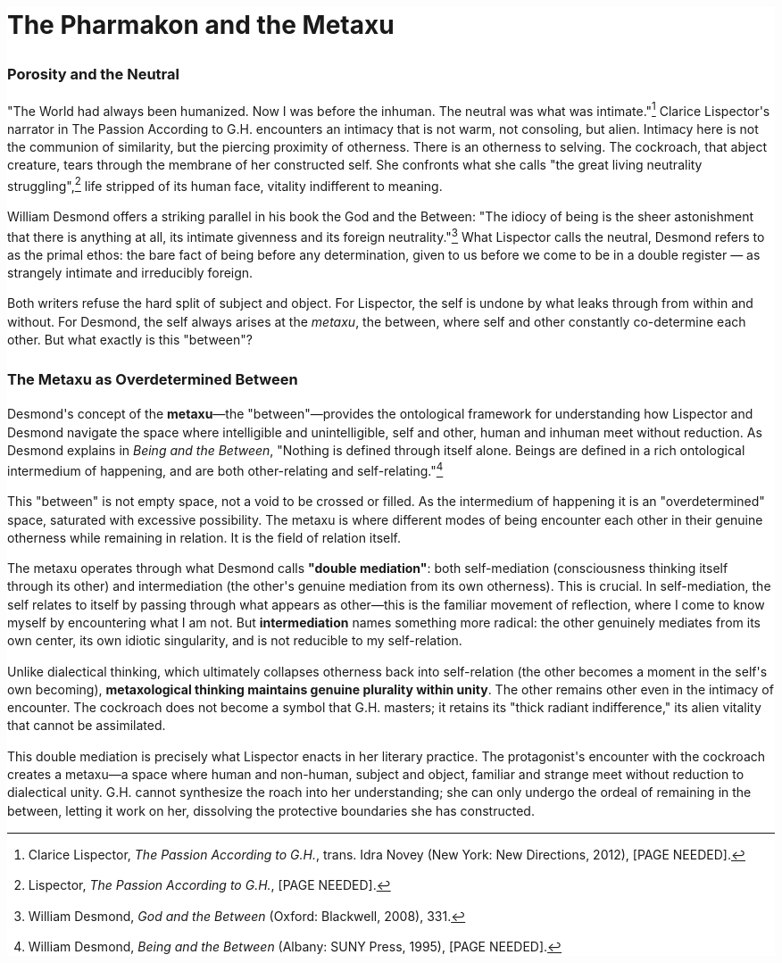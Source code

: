 # The Pharmakon and the Metaxu

### Porosity and the Neutral

"The World had always been humanized. Now I was before the inhuman. The neutral was what was intimate."[^1] Clarice Lispector's narrator in The Passion According to G.H. encounters an intimacy that is not warm, not consoling, but alien. Intimacy here is not the communion of similarity, but the piercing proximity of otherness. There is an otherness to selving. The cockroach, that abject creature, tears through the membrane of her constructed self. She confronts what she calls "the great living neutrality struggling",[^2] life stripped of its human face, vitality indifferent to meaning.

William Desmond offers a striking parallel in his book the God and the Between: "The idiocy of being is the sheer astonishment that there is anything at all, its intimate givenness and its foreign neutrality."[^3] What Lispector calls the neutral, Desmond refers to as the primal ethos: the bare fact of being before any determination, given to us before we come to be in a double register — as strangely intimate and irreducibly foreign.

Both writers refuse the hard split of subject and object. For Lispector, the self is undone by what leaks through from within and without. For Desmond, the self always arises at the _metaxu_, the between, where self and other constantly co-determine each other. But what exactly is this "between"?

### The Metaxu as Overdetermined Between

Desmond's concept of the **metaxu**—the "between"—provides the ontological framework for understanding how Lispector and Desmond navigate the space where intelligible and unintelligible, self and other, human and inhuman meet without reduction. As Desmond explains in *Being and the Between*, "Nothing is defined through itself alone. Beings are defined in a rich ontological intermedium of happening, and are both other-relating and self-relating."[^4]

This "between" is not empty space, not a void to be crossed or filled. As the intermedium of happening it is an "overdetermined" space, saturated with excessive possibility. The metaxu is where different modes of being encounter each other in their genuine otherness while remaining in relation. It is the field of relation itself.

The metaxu operates through what Desmond calls **"double mediation"**: both self-mediation (consciousness thinking itself through its other) and intermediation (the other's genuine mediation from its own otherness). This is crucial. In self-mediation, the self relates to itself by passing through what appears as other—this is the familiar movement of reflection, where I come to know myself by encountering what I am not. But **intermediation** names something more radical: the other genuinely mediates from its own center, its own idiotic singularity, and is not reducible to my self-relation.

Unlike dialectical thinking, which ultimately collapses otherness back into self-relation (the other becomes a moment in the self's own becoming), **metaxological thinking maintains genuine plurality within unity**. The other remains other even in the intimacy of encounter. The cockroach does not become a symbol that G.H. masters; it retains its "thick radiant indifference," its alien vitality that cannot be assimilated.

This double mediation is precisely what Lispector enacts in her literary practice. The protagonist's encounter with the cockroach creates a metaxu—a space where human and non-human, subject and object, familiar and strange meet without reduction to dialectical unity. G.H. cannot synthesize the roach into her understanding; she can only undergo the ordeal of remaining in the between, letting it work on her, dissolving the protective boundaries she has constructed.


[^1]: Clarice Lispector, _The Passion According to G.H._, trans. Idra Novey (New York: New Directions, 2012), [PAGE NEEDED].
[^2]: Lispector, _The Passion According to G.H._, [PAGE NEEDED].
[^3]: William Desmond, _God and the Between_ (Oxford: Blackwell, 2008), 331.
[^4]: William Desmond, _Being and the Between_ (Albany: SUNY Press, 1995), [PAGE NEEDED].
[^5]: Clarice Lispector, _The Passion According to G.H._, [PAGE NEEDED].
[^6]: Clarice Lispector, _The Passion According to G.H._, [PAGE NEEDED].
[^7]: William Desmond, _God and the Between_, 21.
[^8]: William Desmond, _God and the Between_, 331.
[^9]: Clarice Lispector, _The Passion According to G.H._, [PAGE NEEDED].
[^10]: William Desmond, _God and the Between_, 121.
[^11]: Clarice Lispector, _The Passion According to G.H._, [PAGE NEEDED].
[^12]: Rainer Maria Rilke, "Archaic Torso of Apollo," _New Poems_, trans. Stephen Mitchell (New York: Vintage, 1989), [PAGE NEEDED].
[^13]: William Desmond, _God and the Between_, 120.
[^14]: William Desmond, "Thought Singing its Other," in conversation with Guy Sengstock, _Circling Dialogos with Guy Sengstock_, YouTube, timestamp 1:08:15-1:09:58, https://www.youtube.com/watch?v=_giSFKUwklw. Desmond discusses Hegel's critique of Schelling's Absolute as "the night in which all cows are black" (Hegel, _Phenomenology of Spirit_, Preface §16), responding: "The night is sometimes more interesting than the Hegelian day... I don't think that Hegel does justice to the mystery of the night... I'm arguing for a sense of mystery that is an abiding sense of mystery out of which the diurnal daytime philosophical reason comes to be. But if we can't return to the night of mystery, our daytime reason actually goes mad just as we find in life. If we can't sleep and return to the darkness of sleep, we can't live in the day properly."
[^15]: William Desmond, _God and the Between_, 265. The full passage continues: "The sweating relief to which one wakens chastens one's daylight certainty. A flame flares up, a rush of exhilaration, and suddenly one has no boundary of identity, and one is like a line on the sand washed out by a rogue wave. Joy breaks out, and against the grain one hums, one does not choose this, it is as if one were chosen. The overdeterminate otherness comes out, comes upon one, overtakes, takes over, ruptures, surprises, raptures, silences, utters itself in singing. There is an idiotic excess that crosses over every fixed boundary."
[^16]: William Desmond, _God and the Between_, 231. Desmond discusses "the nocturnal side of things inhuman, human, and transhuman" in the context of acknowledging mystery in Romanticism: "At best, there was an honesty: the nocturnal side of things inhuman, human, and transhuman must be acknowledged. This is true also of the surrational darkness of God."
[^17]: William Desmond, _God and the Between_, 273n. The footnote references Gregory of Nyssa's progression of light (phōs), cloud (nephelē), and darkness (gnophos), and cites Andrew Louth, _The Origins of the Christian Mystical Tradition: From Plato to Denys_ (Oxford: Clarendon Press, 1981), 80–97.
[^18]: William Desmond, _God and the Between_, 273. Desmond writes: "The agapeics of the mystical means we must speak of the union as a communion, for this keeps the openness of the 'being with.' Communion does not reduce to a mystical monism... This is an agapeic mindfulness. One hesitates even to call it a knowing lest one imply one has grasped a determinate somewhat, mastered through oneself alone. This communication will be an unknowing knowing, a docta ignorantia, in Cusanus's words, in a cloud of unknowing, as Julian of Norwich calls it."
[^19]: William Desmond, _God and the Between_, 41.
[^20]: William Desmond, _God and the Between_, 78.
[^21]: William Desmond, _God and the Between_, 119.
[^22]: William Desmond, _God and the Between_, 340.
